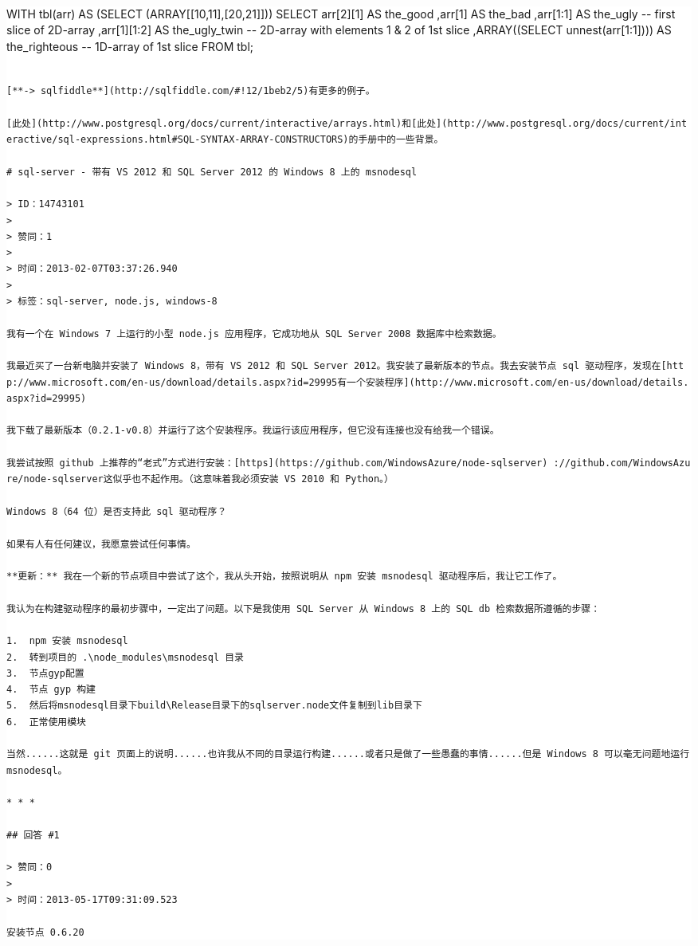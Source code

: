 ```
```
WITH tbl(arr) AS (SELECT (ARRAY[[10,11],[20,21]]))
SELECT arr[2][1]    AS the_good
      ,arr[1]       AS the_bad
      ,arr[1:1]     AS the_ugly   -- first slice of 2D-array
      ,arr[1][1:2]  AS the_ugly_twin -- 2D-array with elements 1 & 2 of 1st slice
      ,ARRAY((SELECT unnest(arr[1:1]))) AS the_righteous -- 1D-array of 1st slice
FROM   tbl; 
```

[**-> sqlfiddle**](http://sqlfiddle.com/#!12/1beb2/5)有更多的例子。

[此处](http://www.postgresql.org/docs/current/interactive/arrays.html)和[此处](http://www.postgresql.org/docs/current/interactive/sql-expressions.html#SQL-SYNTAX-ARRAY-CONSTRUCTORS)的手册中的一些背景。

# sql-server - 带有 VS 2012 和 SQL Server 2012 的 Windows 8 上的 msnodesql

> ID：14743101
> 
> 赞同：1
> 
> 时间：2013-02-07T03:37:26.940
> 
> 标签：sql-server, node.js, windows-8

我有一个在 Windows 7 上运行的小型 node.js 应用程序，它成功地从 SQL Server 2008 数据库中检索数据。

我最近买了一台新电脑并安装了 Windows 8，带有 VS 2012 和 SQL Server 2012。我安装了最新版本的节点。我去安装节点 sql 驱动程序，发现在[http://www.microsoft.com/en-us/download/details.aspx?id=29995有一个安装程序](http://www.microsoft.com/en-us/download/details.aspx?id=29995)

我下载了最新版本（0.2.1-v0.8）并运行了这个安装程序。我运行该应用程序，但它没有连接也没有给我一个错误。

我尝试按照 github 上推荐的“老式”方式进行安装：[https](https://github.com/WindowsAzure/node-sqlserver) ://github.com/WindowsAzure/node-sqlserver这似乎也不起作用。（这意味着我必须安装 VS 2010 和 Python。）

Windows 8（64 位）是否支持此 sql 驱动程序？

如果有人有任何建议，我愿意尝试任何事情。

**更新：** 我在一个新的节点项目中尝试了这个，我从头开始，按照说明从 npm 安装 msnodesql 驱动程序后，我让它工作了。

我认为在构建驱动程序的最初步骤中，一定出了问题。以下是我使用 SQL Server 从 Windows 8 上的 SQL db 检索数据所遵循的步骤：

1.  npm 安装 msnodesql
2.  转到项目的 .\node_modules\msnodesql 目录
3.  节点gyp配置
4.  节点 gyp 构建
5.  然后将msnodesql目录下build\Release目录下的sqlserver.node文件复制到lib目录下
6.  正常使用模块

当然......这就是 git 页面上的说明......也许我从不同的目录运行构建......或者只是做了一些愚蠢的事情......但是 Windows 8 可以毫无问题地运行 msnodesql。

* * *

## 回答 #1

> 赞同：0
> 
> 时间：2013-05-17T09:31:09.523

安装节点 0.6.20

```